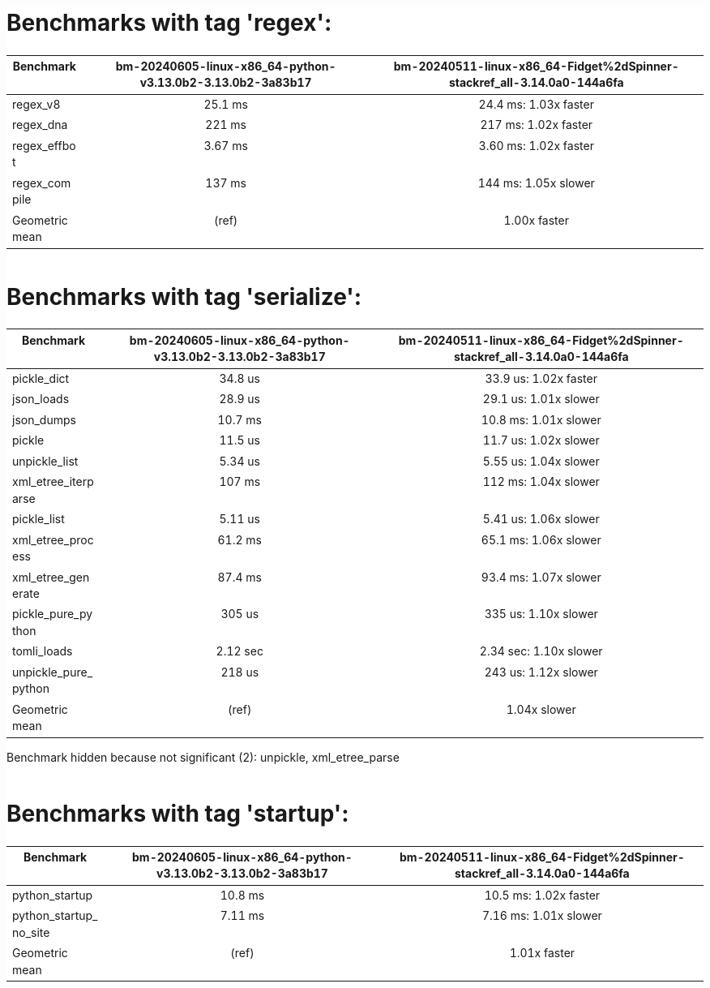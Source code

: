 Benchmarks with tag 'regex':
============================

| Benchmark      | bm-20240605-linux-x86_64-python-v3.13.0b2-3.13.0b2-3a83b17 | bm-20240511-linux-x86_64-Fidget%2dSpinner-stackref_all-3.14.0a0-144a6fa |
|----------------|:----------------------------------------------------------:|:-----------------------------------------------------------------------:|
| regex_v8       | 25.1 ms                                                    | 24.4 ms: 1.03x faster                                                   |
| regex_dna      | 221 ms                                                     | 217 ms: 1.02x faster                                                    |
| regex_effbot   | 3.67 ms                                                    | 3.60 ms: 1.02x faster                                                   |
| regex_compile  | 137 ms                                                     | 144 ms: 1.05x slower                                                    |
| Geometric mean | (ref)                                                      | 1.00x faster                                                            |

Benchmarks with tag 'serialize':
================================

| Benchmark            | bm-20240605-linux-x86_64-python-v3.13.0b2-3.13.0b2-3a83b17 | bm-20240511-linux-x86_64-Fidget%2dSpinner-stackref_all-3.14.0a0-144a6fa |
|----------------------|:----------------------------------------------------------:|:-----------------------------------------------------------------------:|
| pickle_dict          | 34.8 us                                                    | 33.9 us: 1.02x faster                                                   |
| json_loads           | 28.9 us                                                    | 29.1 us: 1.01x slower                                                   |
| json_dumps           | 10.7 ms                                                    | 10.8 ms: 1.01x slower                                                   |
| pickle               | 11.5 us                                                    | 11.7 us: 1.02x slower                                                   |
| unpickle_list        | 5.34 us                                                    | 5.55 us: 1.04x slower                                                   |
| xml_etree_iterparse  | 107 ms                                                     | 112 ms: 1.04x slower                                                    |
| pickle_list          | 5.11 us                                                    | 5.41 us: 1.06x slower                                                   |
| xml_etree_process    | 61.2 ms                                                    | 65.1 ms: 1.06x slower                                                   |
| xml_etree_generate   | 87.4 ms                                                    | 93.4 ms: 1.07x slower                                                   |
| pickle_pure_python   | 305 us                                                     | 335 us: 1.10x slower                                                    |
| tomli_loads          | 2.12 sec                                                   | 2.34 sec: 1.10x slower                                                  |
| unpickle_pure_python | 218 us                                                     | 243 us: 1.12x slower                                                    |
| Geometric mean       | (ref)                                                      | 1.04x slower                                                            |

Benchmark hidden because not significant (2): unpickle, xml_etree_parse

Benchmarks with tag 'startup':
==============================

| Benchmark              | bm-20240605-linux-x86_64-python-v3.13.0b2-3.13.0b2-3a83b17 | bm-20240511-linux-x86_64-Fidget%2dSpinner-stackref_all-3.14.0a0-144a6fa |
|------------------------|:----------------------------------------------------------:|:-----------------------------------------------------------------------:|
| python_startup         | 10.8 ms                                                    | 10.5 ms: 1.02x faster                                                   |
| python_startup_no_site | 7.11 ms                                                    | 7.16 ms: 1.01x slower                                                   |
| Geometric mean         | (ref)                                                      | 1.01x faster                                                            |
